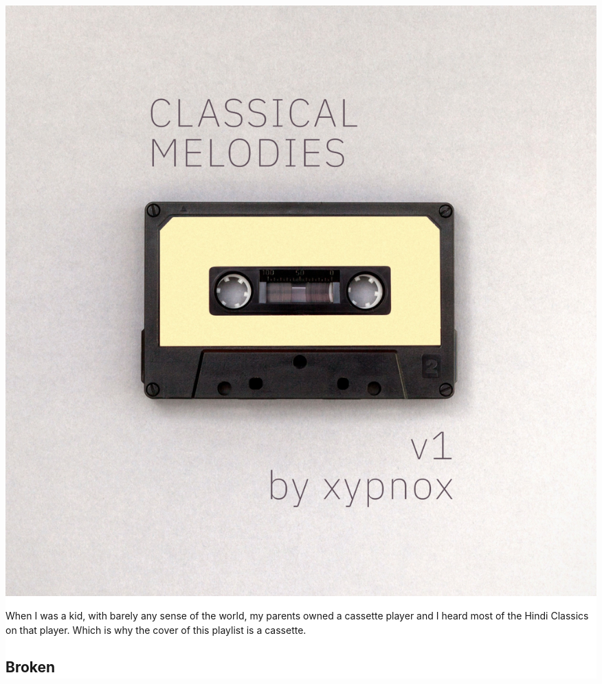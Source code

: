 ![Classical Melodies](./Classical_Melodies.png)

When I was a kid, with barely any sense of the world, my parents owned a cassette player and I heard most of the Hindi Classics on that player. Which is why the cover of this playlist is a cassette.

## Broken
